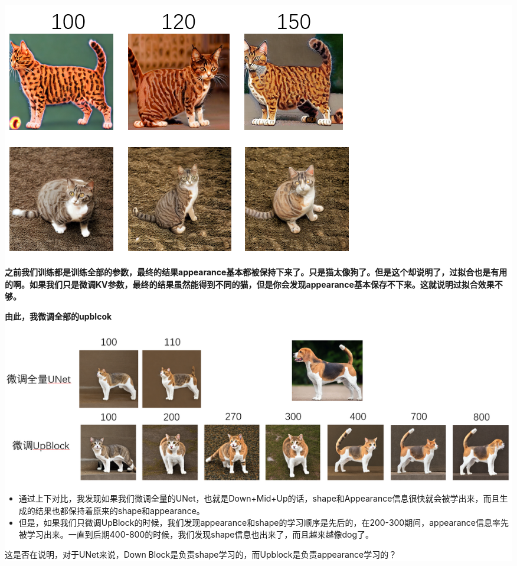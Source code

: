 ![图 24](assets/images/b64c763136aec71aaa3b76aeacda55f8f7dcf96882c95abb4e166f921927fa3f.png)  



**之前我们训练都是训练全部的参数，最终的结果appearance基本都被保持下来了。只是猫太像狗了。但是这个却说明了，过拟合也是有用的啊。如果我们只是微调KV参数，最终的结果虽然能得到不同的猫，但是你会发现appearance基本保存不下来。这就说明过拟合效果不够。**

**由此，我微调全部的upblcok** 

![图 25](assets/images/090e341c8e3f418a0051496119176270e6160fb7d4deb422978973dace09d93a.png)  

* 通过上下对比，我发现如果我们微调全量的UNet，也就是Down+Mid+Up的话，shape和Appearance信息很快就会被学出来，而且生成的结果也都保持着原来的shape和appearance。
* 但是，如果我们只微调UpBlock的时候，我们发现appearance和shape的学习顺序是先后的，在200-300期间，appearance信息率先被学习出来。一直到后期400-800的时候，我们发现shape信息也出来了，而且越来越像dog了。

这是否在说明，对于UNet来说，Down Block是负责shape学习的，而Upblock是负责appearance学习的？


